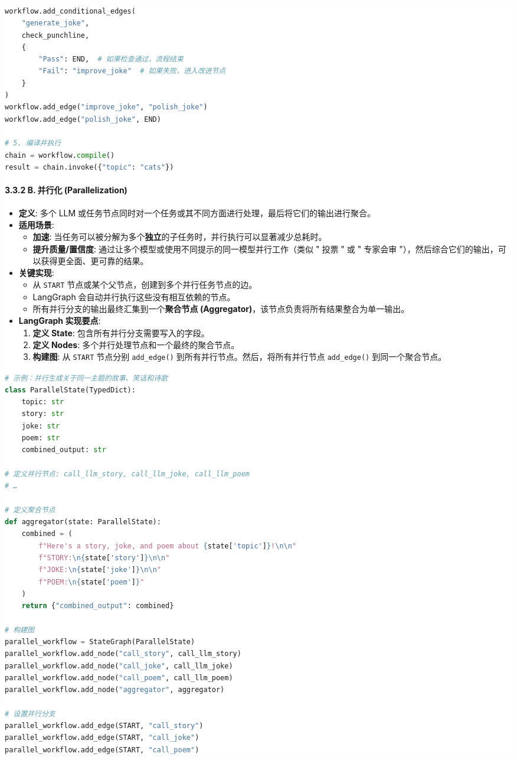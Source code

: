 ```python
workflow.add_conditional_edges(
    "generate_joke",
    check_punchline,
    {
        "Pass": END,  # 如果检查通过，流程结束
        "Fail": "improve_joke"  # 如果失败，进入改进节点
    }
)
workflow.add_edge("improve_joke", "polish_joke")
workflow.add_edge("polish_joke", END)

# 5. 编译并执行
chain = workflow.compile()
result = chain.invoke({"topic": "cats"})
```

#### 3.3.2 B. 并行化 (Parallelization)

-   **定义**: 多个 LLM 或任务节点同时对一个任务或其不同方面进行处理，最后将它们的输出进行聚合。
-   **适用场景**:
    -   **加速**: 当任务可以被分解为多个**独立**的子任务时，并行执行可以显著减少总耗时。
    -   **提升质量/置信度**: 通过让多个模型或使用不同提示的同一模型并行工作（类似 " 投票 " 或 " 专家会审 "），然后综合它们的输出，可以获得更全面、更可靠的结果。
-   **关键实现**:
    - 从 `START` 节点或某个父节点，创建到多个并行任务节点的边。
    -   LangGraph 会自动并行执行这些没有相互依赖的节点。
    - 所有并行分支的输出最终汇集到一个**聚合节点 (Aggregator)**，该节点负责将所有结果整合为单一输出。
-   **LangGraph 实现要点**:
    1.  **定义 State**: 包含所有并行分支需要写入的字段。
    2.  **定义 Nodes**: 多个并行处理节点和一个最终的聚合节点。
    3.  **构建图**: 从 `START` 节点分别 `add_edge()` 到所有并行节点。然后，将所有并行节点 `add_edge()` 到同一个聚合节点。

```python
# 示例：并行生成关于同一主题的故事、笑话和诗歌
class ParallelState(TypedDict):
    topic: str
    story: str
    joke: str
    poem: str
    combined_output: str

# 定义并行节点: call_llm_story, call_llm_joke, call_llm_poem
# …

# 定义聚合节点
def aggregator(state: ParallelState):
    combined = (
        f"Here's a story, joke, and poem about {state['topic']}!\n\n"
        f"STORY:\n{state['story']}\n\n"
        f"JOKE:\n{state['joke']}\n\n"
        f"POEM:\n{state['poem']}"
    )
    return {"combined_output": combined}

# 构建图
parallel_workflow = StateGraph(ParallelState)
parallel_workflow.add_node("call_story", call_llm_story)
parallel_workflow.add_node("call_joke", call_llm_joke)
parallel_workflow.add_node("call_poem", call_llm_poem)
parallel_workflow.add_node("aggregator", aggregator)

# 设置并行分支
parallel_workflow.add_edge(START, "call_story")
parallel_workflow.add_edge(START, "call_joke")
parallel_workflow.add_edge(START, "call_poem")
```